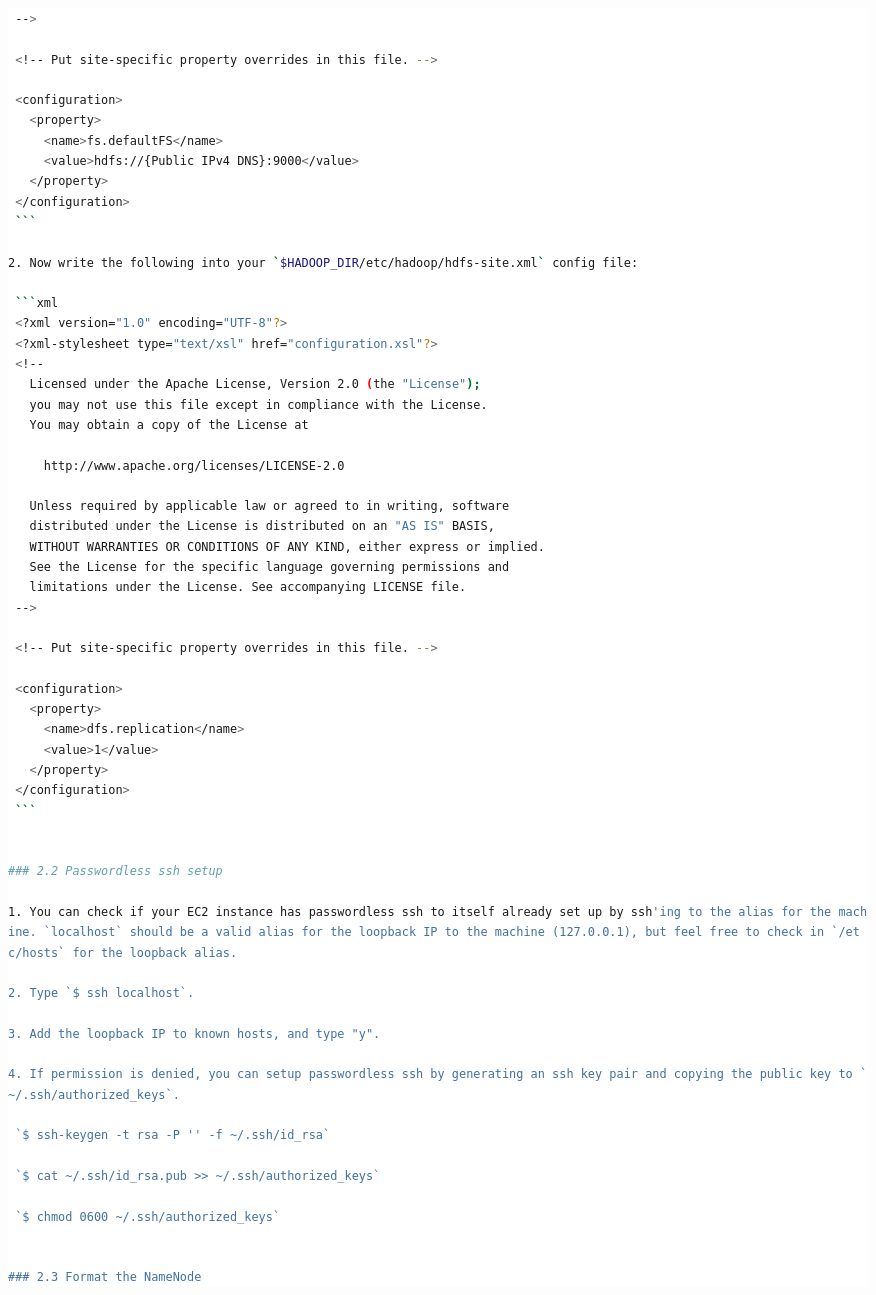    ```bash
    -->

    <!-- Put site-specific property overrides in this file. -->

    <configuration>
      <property>
        <name>fs.defaultFS</name>
        <value>hdfs://{Public IPv4 DNS}:9000</value>
      </property>
    </configuration>
    ```

2. Now write the following into your `$HADOOP_DIR/etc/hadoop/hdfs-site.xml` config file: 

    ```xml
    <?xml version="1.0" encoding="UTF-8"?>
    <?xml-stylesheet type="text/xsl" href="configuration.xsl"?>
    <!--
      Licensed under the Apache License, Version 2.0 (the "License");
      you may not use this file except in compliance with the License.
      You may obtain a copy of the License at

        http://www.apache.org/licenses/LICENSE-2.0

      Unless required by applicable law or agreed to in writing, software
      distributed under the License is distributed on an "AS IS" BASIS,
      WITHOUT WARRANTIES OR CONDITIONS OF ANY KIND, either express or implied.
      See the License for the specific language governing permissions and
      limitations under the License. See accompanying LICENSE file.
    -->

    <!-- Put site-specific property overrides in this file. -->

    <configuration>
      <property>
        <name>dfs.replication</name>
        <value>1</value>
      </property>
    </configuration>
    ```


### 2.2 Passwordless ssh setup

1. You can check if your EC2 instance has passwordless ssh to itself already set up by ssh'ing to the alias for the machine. `localhost` should be a valid alias for the loopback IP to the machine (127.0.0.1), but feel free to check in `/etc/hosts` for the loopback alias.

2. Type `$ ssh localhost`. 

3. Add the loopback IP to known hosts, and type "y". 

4. If permission is denied, you can setup passwordless ssh by generating an ssh key pair and copying the public key to `~/.ssh/authorized_keys`. 

    `$ ssh-keygen -t rsa -P '' -f ~/.ssh/id_rsa`

    `$ cat ~/.ssh/id_rsa.pub >> ~/.ssh/authorized_keys`

    `$ chmod 0600 ~/.ssh/authorized_keys`


### 2.3 Format the NameNode
   ```